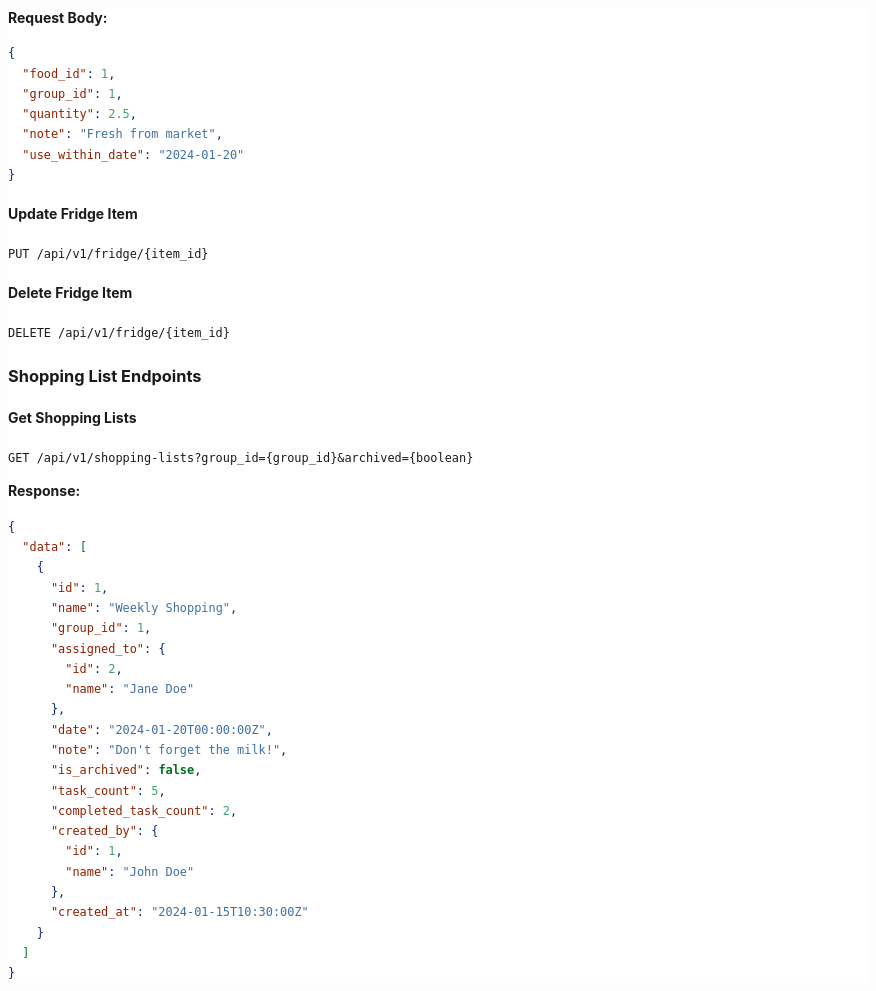**Request Body:**
```json
{
  "food_id": 1,
  "group_id": 1,
  "quantity": 2.5,
  "note": "Fresh from market",
  "use_within_date": "2024-01-20"
}
```

#### Update Fridge Item
```http
PUT /api/v1/fridge/{item_id}
```

#### Delete Fridge Item
```http
DELETE /api/v1/fridge/{item_id}
```

### Shopping List Endpoints

#### Get Shopping Lists
```http
GET /api/v1/shopping-lists?group_id={group_id}&archived={boolean}
```

**Response:**
```json
{
  "data": [
    {
      "id": 1,
      "name": "Weekly Shopping",
      "group_id": 1,
      "assigned_to": {
        "id": 2,
        "name": "Jane Doe"
      },
      "date": "2024-01-20T00:00:00Z",
      "note": "Don't forget the milk!",
      "is_archived": false,
      "task_count": 5,
      "completed_task_count": 2,
      "created_by": {
        "id": 1,
        "name": "John Doe"
      },
      "created_at": "2024-01-15T10:30:00Z"
    }
  ]
}
```
